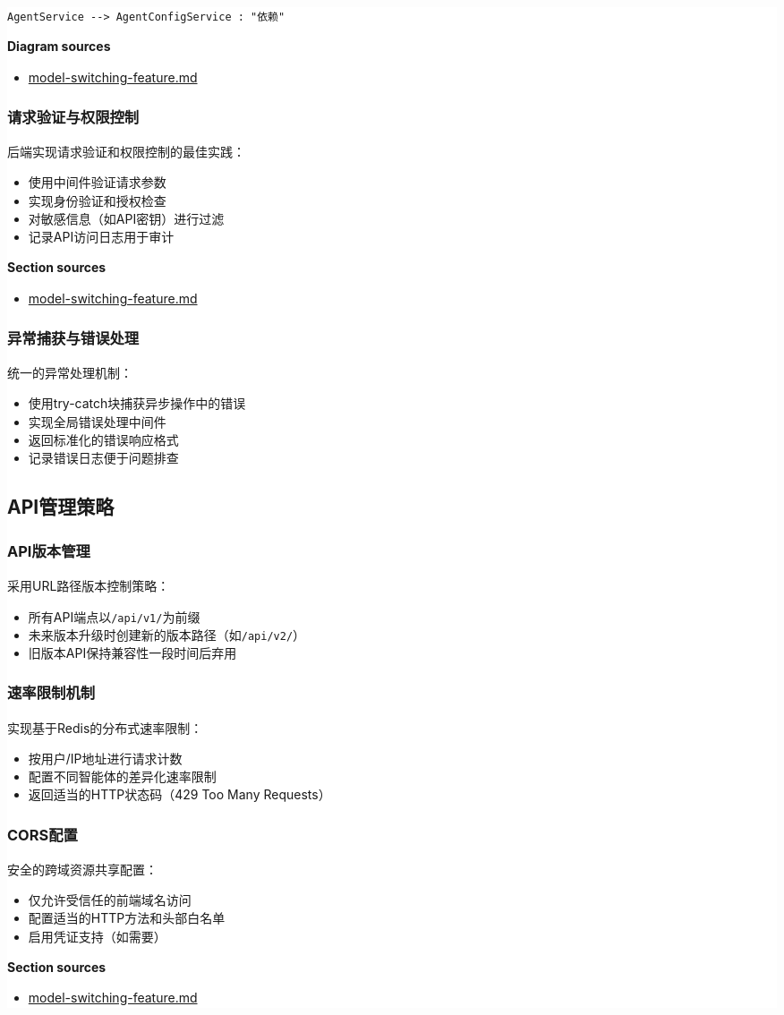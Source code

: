 ```mermaid
AgentService --> AgentConfigService : "依赖"
```

**Diagram sources**
- [model-switching-feature.md](file://doc/model-switching-feature.md#L301-L350)

### 请求验证与权限控制

后端实现请求验证和权限控制的最佳实践：

- 使用中间件验证请求参数
- 实现身份验证和授权检查
- 对敏感信息（如API密钥）进行过滤
- 记录API访问日志用于审计

**Section sources**
- [model-switching-feature.md](file://doc/model-switching-feature.md#L351-L400)

### 异常捕获与错误处理

统一的异常处理机制：

- 使用try-catch块捕获异步操作中的错误
- 实现全局错误处理中间件
- 返回标准化的错误响应格式
- 记录错误日志便于问题排查

## API管理策略

### API版本管理

采用URL路径版本控制策略：

- 所有API端点以`/api/v1/`为前缀
- 未来版本升级时创建新的版本路径（如`/api/v2/`）
- 旧版本API保持兼容性一段时间后弃用

### 速率限制机制

实现基于Redis的分布式速率限制：

- 按用户/IP地址进行请求计数
- 配置不同智能体的差异化速率限制
- 返回适当的HTTP状态码（429 Too Many Requests）

### CORS配置

安全的跨域资源共享配置：

- 仅允许受信任的前端域名访问
- 配置适当的HTTP方法和头部白名单
- 启用凭证支持（如需要）

**Section sources**
- [model-switching-feature.md](file://doc/model-switching-feature.md#L401-L450)
